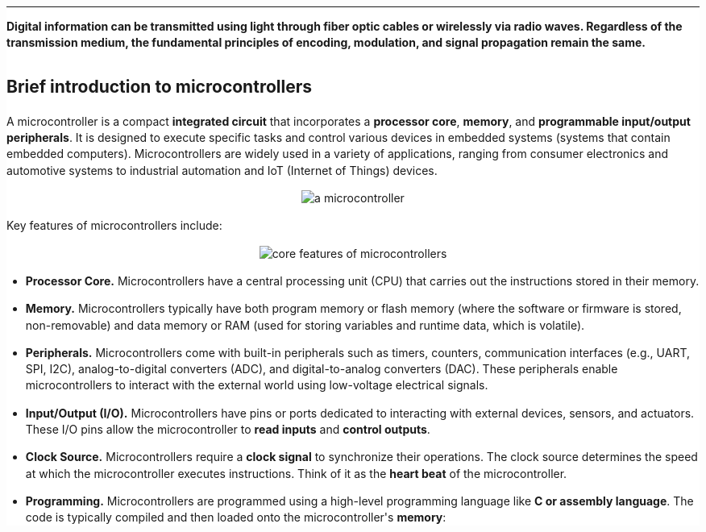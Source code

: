 ***

**Digital information can be transmitted using light through fiber optic cables or wirelessly via radio waves. Regardless of the transmission medium, the fundamental principles of encoding, modulation, and signal propagation remain the same.**


## Brief introduction to microcontrollers

A microcontroller is a compact **integrated circuit** that incorporates a **processor core**, **memory**, and **programmable input/output peripherals**. It is designed to execute specific tasks and control various devices in embedded systems (systems that contain embedded computers). Microcontrollers are widely used in a variety of applications, ranging from consumer electronics and automotive systems to industrial automation and IoT (Internet of Things) devices.

<figure>
<p align="center">
<img width="420" alt="a microcontroller" src="https://github.com/madibabaiasl/mechatronics-course/assets/118206851/5238724d-6edb-4668-b3b7-a2725d9c47b6">
<figcaption> <p align="center"></figcaption> </p>
</p>
</figure>

Key features of microcontrollers include:

<figure>
<p align="center">
<img width="630" alt="core features of microcontrollers" src="https://github.com/madibabaiasl/mechatronics-course/assets/118206851/9a0e3c18-bf54-4fa8-bfcb-66232c526383">
<figcaption> <p align="center"></figcaption> </p>
</p>
</figure>

- **Processor Core.** Microcontrollers have a central processing unit (CPU) that carries out the instructions stored in their memory.

- **Memory.** Microcontrollers typically have both program memory or flash memory (where the software or firmware is stored, non-removable) and data memory or RAM (used for storing variables and runtime data, which is volatile).

- **Peripherals.** Microcontrollers come with built-in peripherals such as timers, counters, communication interfaces (e.g., UART, SPI, I2C), analog-to-digital converters (ADC), and digital-to-analog converters (DAC). These peripherals enable microcontrollers to interact with the external world using low-voltage electrical signals.

- **Input/Output (I/O).** Microcontrollers have pins or ports dedicated to interacting with external devices, sensors, and actuators. These I/O pins allow the microcontroller to **read inputs** and **control outputs**. 

- **Clock Source.** Microcontrollers require a **clock signal** to synchronize their operations. The clock source determines the speed at which the microcontroller executes instructions. Think of it as the **heart beat** of the microcontroller.

- **Programming.** Microcontrollers are programmed using a high-level programming language like **C or assembly language**. The code is typically compiled and then loaded onto the microcontroller's **memory**:

